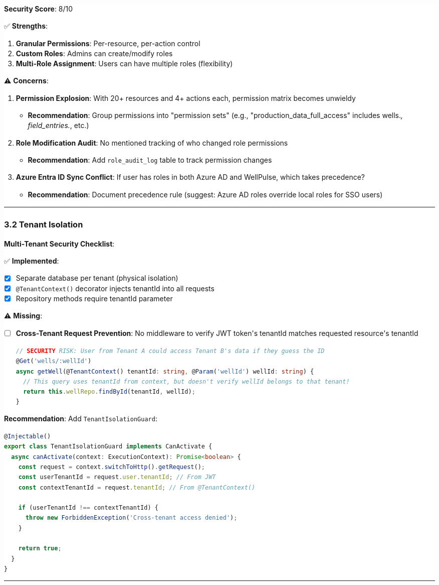 **Security Score**: 8/10

✅ **Strengths**:
1. **Granular Permissions**: Per-resource, per-action control
2. **Custom Roles**: Admins can create/modify roles
3. **Multi-Role Assignment**: Users can have multiple roles (flexibility)

⚠️ **Concerns**:
1. **Permission Explosion**: With 20+ resources and 4+ actions each, permission matrix becomes unwieldy
   - **Recommendation**: Group permissions into "permission sets" (e.g., "production_data_full_access" includes wells.*, field_entries.*, etc.)

2. **Role Modification Audit**: No mentioned tracking of who changed role permissions
   - **Recommendation**: Add `role_audit_log` table to track permission changes

3. **Azure Entra ID Sync Conflict**: If user has roles in both Azure AD and WellPulse, which takes precedence?
   - **Recommendation**: Document precedence rule (suggest: Azure AD roles override local roles for SSO users)

---

### 3.2 Tenant Isolation

**Multi-Tenant Security Checklist**:

✅ **Implemented**:
- [x] Separate database per tenant (physical isolation)
- [x] `@TenantContext()` decorator injects tenantId into all requests
- [x] Repository methods require tenantId parameter

⚠️ **Missing**:
- [ ] **Cross-Tenant Request Prevention**: No middleware to verify JWT token's tenantId matches requested resource's tenantId
  ```typescript
  // SECURITY RISK: User from Tenant A could access Tenant B's data if they guess the ID
  @Get('wells/:wellId')
  async getWell(@TenantContext() tenantId: string, @Param('wellId') wellId: string) {
    // This query uses tenantId from context, but doesn't verify wellId belongs to that tenant!
    return this.wellRepo.findById(tenantId, wellId);
  }
  ```

**Recommendation**: Add `TenantIsolationGuard`:
```typescript
@Injectable()
export class TenantIsolationGuard implements CanActivate {
  async canActivate(context: ExecutionContext): Promise<boolean> {
    const request = context.switchToHttp().getRequest();
    const userTenantId = request.user.tenantId; // From JWT
    const contextTenantId = request.tenantId; // From @TenantContext()

    if (userTenantId !== contextTenantId) {
      throw new ForbiddenException('Cross-tenant access denied');
    }

    return true;
  }
}
```

---